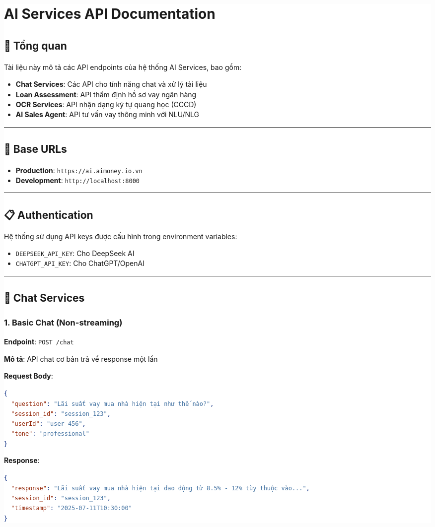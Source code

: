# AI Services API Documentation

## 📖 Tổng quan

Tài liệu này mô tả các API endpoints của hệ thống AI Services, bao gồm:
- **Chat Services**: Các API cho tính năng chat và xử lý tài liệu
- **Loan Assessment**: API thẩm định hồ sơ vay ngân hàng
- **OCR Services**: API nhận dạng ký tự quang học (CCCD)
- **AI Sales Agent**: API tư vấn vay thông minh với NLU/NLG

---

## 🔗 Base URLs

- **Production**: `https://ai.aimoney.io.vn`
- **Development**: `http://localhost:8000`

---

## 📋 Authentication

Hệ thống sử dụng API keys được cấu hình trong environment variables:
- `DEEPSEEK_API_KEY`: Cho DeepSeek AI
- `CHATGPT_API_KEY`: Cho ChatGPT/OpenAI

---

## 🤖 Chat Services

### 1. Basic Chat (Non-streaming)

**Endpoint**: `POST /chat`

**Mô tả**: API chat cơ bản trả về response một lần

**Request Body**:
```json
{
  "question": "Lãi suất vay mua nhà hiện tại như thế nào?",
  "session_id": "session_123",
  "userId": "user_456",
  "tone": "professional"
}
```

**Response**:
```json
{
  "response": "Lãi suất vay mua nhà hiện tại dao động từ 8.5% - 12% tùy thuộc vào...",
  "session_id": "session_123",
  "timestamp": "2025-07-11T10:30:00"
}
```
